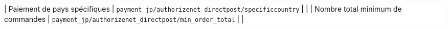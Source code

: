| Paiement de pays spécifiques | `payment_jp/authorizenet_directpost/specificcountry` |  |
| Nombre total minimum de commandes | `payment_jp/authorizenet_directpost/min_order_total` |  |
